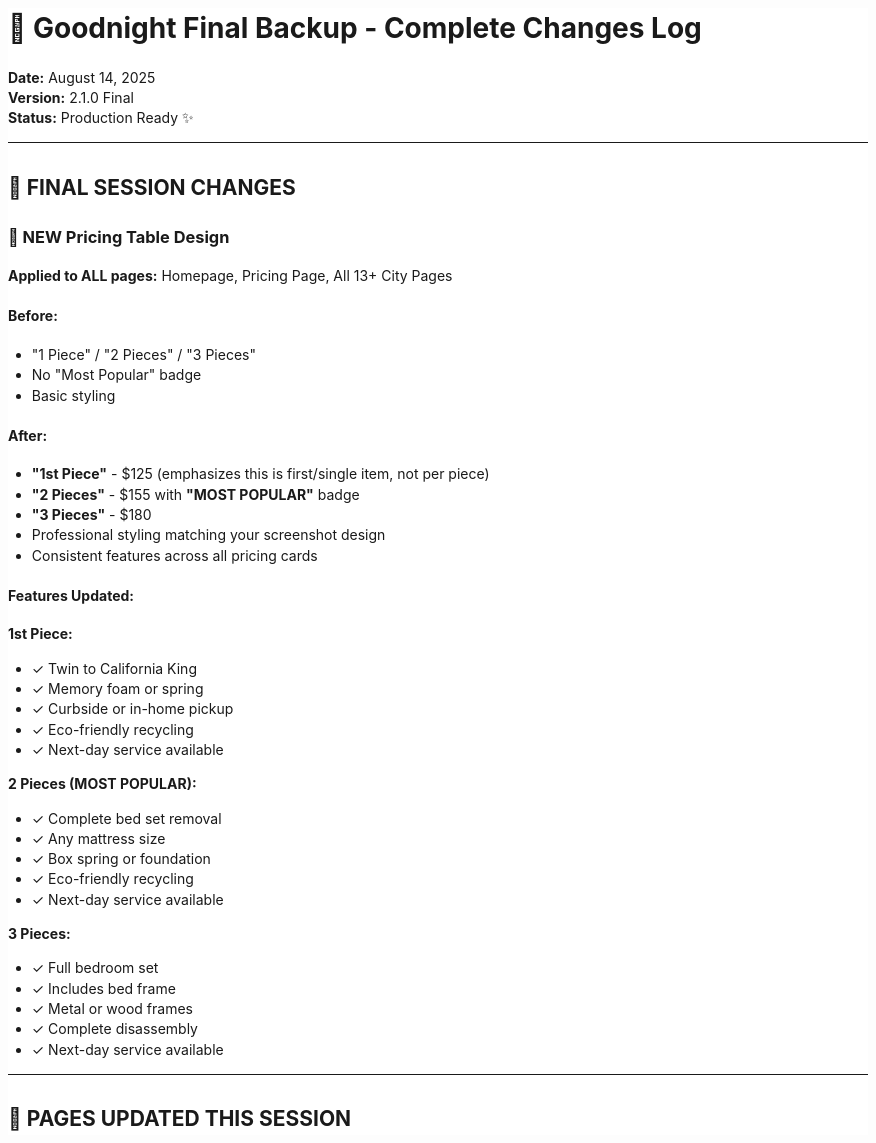 # 🌙 Goodnight Final Backup - Complete Changes Log

**Date:** August 14, 2025  
**Version:** 2.1.0 Final  
**Status:** Production Ready ✨

---

## 🎯 **FINAL SESSION CHANGES**

### **🎨 NEW Pricing Table Design**
**Applied to ALL pages:** Homepage, Pricing Page, All 13+ City Pages

#### **Before:**
- "1 Piece" / "2 Pieces" / "3 Pieces"
- No "Most Popular" badge
- Basic styling

#### **After:**
- **"1st Piece"** - $125 (emphasizes this is first/single item, not per piece)
- **"2 Pieces"** - $155 with **"MOST POPULAR"** badge
- **"3 Pieces"** - $180
- Professional styling matching your screenshot design
- Consistent features across all pricing cards

#### **Features Updated:**
**1st Piece:**
- ✓ Twin to California King
- ✓ Memory foam or spring  
- ✓ Curbside or in-home pickup
- ✓ Eco-friendly recycling
- ✓ Next-day service available

**2 Pieces (MOST POPULAR):**
- ✓ Complete bed set removal
- ✓ Any mattress size
- ✓ Box spring or foundation
- ✓ Eco-friendly recycling
- ✓ Next-day service available

**3 Pieces:**
- ✓ Full bedroom set
- ✓ Includes bed frame
- ✓ Metal or wood frames
- ✓ Complete disassembly
- ✓ Next-day service available

---

## 📄 **PAGES UPDATED THIS SESSION**

